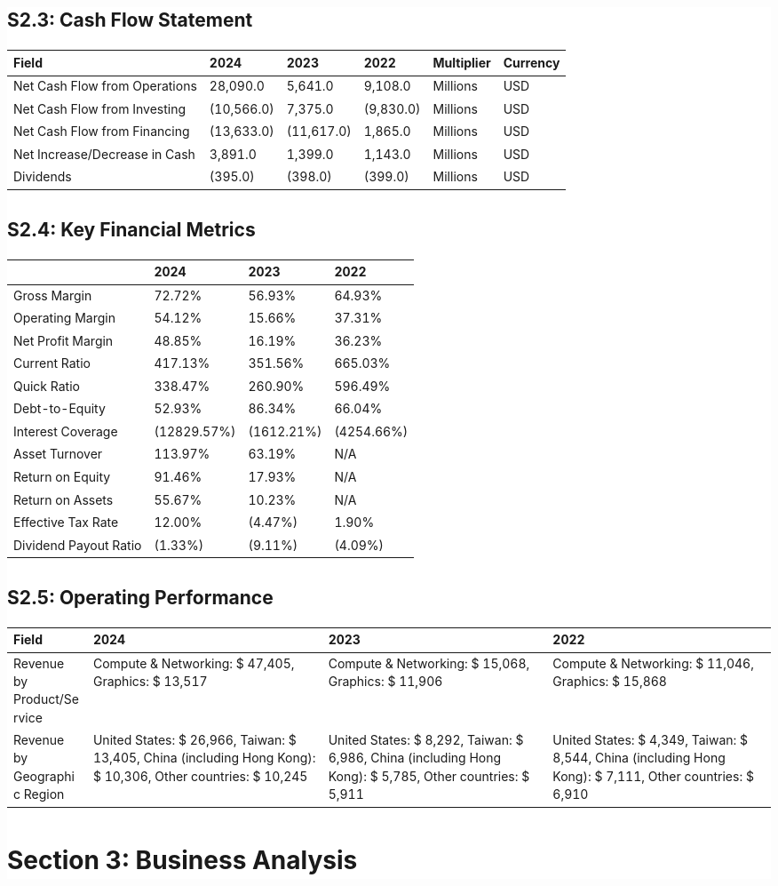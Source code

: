 
## S2.3: Cash Flow Statement

| Field | 2024 | 2023 | 2022 | Multiplier | Currency |
| :---- | :---- | :---- | :---- | :---- | :---- |
| Net Cash Flow from Operations | 28,090.0 | 5,641.0 | 9,108.0 | Millions | USD |
| Net Cash Flow from Investing | (10,566.0) | 7,375.0 | (9,830.0) | Millions | USD |
| Net Cash Flow from Financing | (13,633.0) | (11,617.0) | 1,865.0 | Millions | USD |
| Net Increase/Decrease in Cash | 3,891.0 | 1,399.0 | 1,143.0 | Millions | USD |
| Dividends | (395.0) | (398.0) | (399.0) | Millions | USD |


## S2.4: Key Financial Metrics

|       | 2024 | 2023 | 2022 |
| :---- | :---- | :---- | :---- |
| Gross Margin | 72.72% | 56.93% | 64.93% |
| Operating Margin | 54.12% | 15.66% | 37.31% |
| Net Profit Margin | 48.85% | 16.19% | 36.23% |
| Current Ratio | 417.13% | 351.56% | 665.03% |
| Quick Ratio | 338.47% | 260.90% | 596.49% |
| Debt-to-Equity | 52.93% | 86.34% | 66.04% |
| Interest Coverage | (12829.57%) | (1612.21%) | (4254.66%) |
| Asset Turnover | 113.97% | 63.19% | N/A |
| Return on Equity | 91.46% | 17.93% | N/A |
| Return on Assets | 55.67% | 10.23% | N/A |
| Effective Tax Rate | 12.00% | (4.47%) | 1.90% | 
| Dividend Payout Ratio | (1.33%) | (9.11%) | (4.09%) |

## S2.5: Operating Performance

| Field | 2024 | 2023 | 2022 |
| :---- | :---- | :---- | :---- |
| Revenue by Product/Service | Compute & Networking: $ 47,405, Graphics: $ 13,517 | Compute & Networking: $ 15,068, Graphics: $ 11,906 | Compute & Networking: $ 11,046, Graphics: $ 15,868 |
| Revenue by Geographic Region | United States: $ 26,966, Taiwan: $ 13,405, China (including Hong Kong): $ 10,306, Other countries: $ 10,245 | United States: $ 8,292, Taiwan: $ 6,986, China (including Hong Kong): $ 5,785, Other countries: $ 5,911 | United States: $ 4,349, Taiwan: $ 8,544, China (including Hong Kong): $ 7,111, Other countries: $ 6,910 |


# Section 3: Business Analysis
